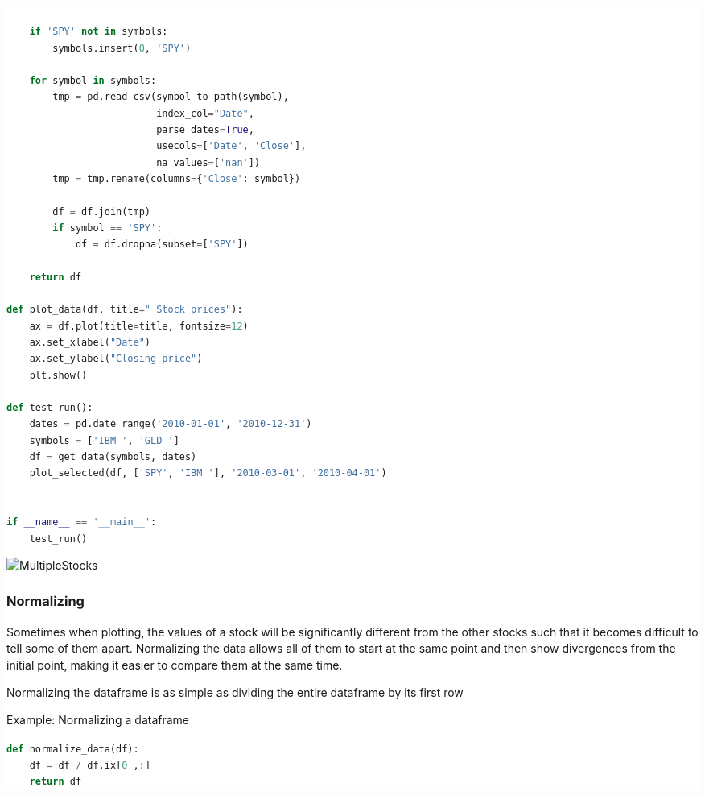 ```python

    if 'SPY' not in symbols:
        symbols.insert(0, 'SPY')

    for symbol in symbols:
        tmp = pd.read_csv(symbol_to_path(symbol),
                          index_col="Date",
                          parse_dates=True,
                          usecols=['Date', 'Close'],
                          na_values=['nan'])
        tmp = tmp.rename(columns={'Close': symbol})

        df = df.join(tmp)
        if symbol == 'SPY':
            df = df.dropna(subset=['SPY'])

    return df

def plot_data(df, title=" Stock prices"):
    ax = df.plot(title=title, fontsize=12)
    ax.set_xlabel("Date")
    ax.set_ylabel("Closing price")
    plt.show()

def test_run():
    dates = pd.date_range('2010-01-01', '2010-12-31')
    symbols = ['IBM ', 'GLD ']
    df = get_data(symbols, dates)
    plot_selected(df, ['SPY', 'IBM '], '2010-03-01', '2010-04-01')


if __name__ == '__main__':
    test_run()

```

![MultipleStocks](/7646/images/fig1.2.png)



### Normalizing

Sometimes when plotting, the values of a stock will be significantly different from the other
stocks such that it becomes difficult to tell some of them apart. Normalizing the data allows
all of them to start at the same point and then show divergences from the initial point,
making it easier to compare them at the same time.

Normalizing the dataframe is as simple as dividing the entire dataframe by its first row

Example: Normalizing a dataframe

```python
def normalize_data(df):
    df = df / df.ix[0 ,:]
    return df
```
